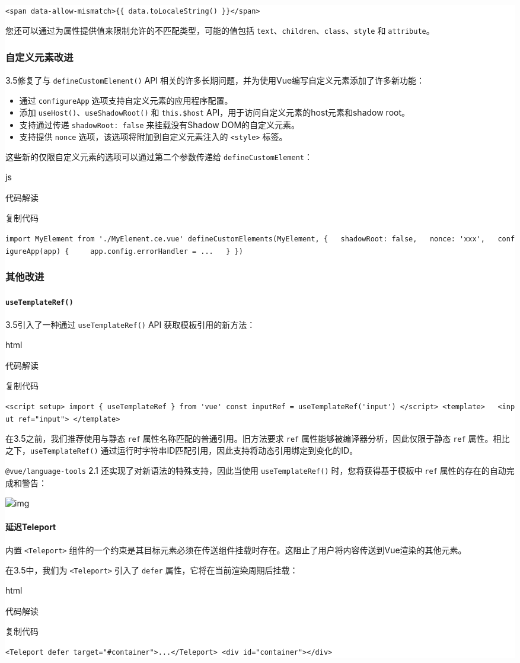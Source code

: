 `<span data-allow-mismatch>{{ data.toLocaleString() }}</span>`

您还可以通过为属性提供值来限制允许的不匹配类型，可能的值包括 `text`、`children`、`class`、`style` 和 `attribute`。

### 自定义元素改进

3.5修复了与 `defineCustomElement()` API 相关的许多长期问题，并为使用Vue编写自定义元素添加了许多新功能：

*   通过 `configureApp` 选项支持自定义元素的应用程序配置。
*   添加 `useHost()`、`useShadowRoot()` 和 `this.$host` API，用于访问自定义元素的host元素和shadow root。
*   支持通过传递 `shadowRoot: false` 来挂载没有Shadow DOM的自定义元素。
*   支持提供 `nonce` 选项，该选项将附加到自定义元素注入的 `<style>` 标签。

这些新的仅限自定义元素的选项可以通过第二个参数传递给 `defineCustomElement`：

js

 代码解读

复制代码

`import MyElement from './MyElement.ce.vue' defineCustomElements(MyElement, {   shadowRoot: false,   nonce: 'xxx',   configureApp(app) {     app.config.errorHandler = ...   } })`

### 其他改进

#### `useTemplateRef()`

3.5引入了一种通过 `useTemplateRef()` API 获取模板引用的新方法：

html

 代码解读

复制代码

`<script setup> import { useTemplateRef } from 'vue' const inputRef = useTemplateRef('input') </script> <template>   <input ref="input"> </template>`

在3.5之前，我们推荐使用与静态 `ref` 属性名称匹配的普通引用。旧方法要求 `ref` 属性能够被编译器分析，因此仅限于静态 `ref` 属性。相比之下，`useTemplateRef()` 通过运行时字符串ID匹配引用，因此支持将动态引用绑定到变化的ID。

`@vue/language-tools` 2.1 还实现了对新语法的特殊支持，因此当使用 `useTemplateRef()` 时，您将获得基于模板中 `ref` 属性的存在的自动完成和警告：

![img](https://p3-xtjj-sign.byteimg.com/tos-cn-i-73owjymdk6/917a6491f8414271a7775badb1239a1a~tplv-73owjymdk6-jj-mark-v1:0:0:0:0:5o6Y6YeR5oqA5pyv56S-5Yy6IEAg5Y2X5Z-ORkU=:q75.awebp?rk3s=f64ab15b&x-expires=1727918509&x-signature=Lw%2Bycym1WwlhGh8EyULGi1kI%2FXM%3D)

#### 延迟Teleport

内置 `<Teleport>` 组件的一个约束是其目标元素必须在传送组件挂载时存在。这阻止了用户将内容传送到Vue渲染的其他元素。

在3.5中，我们为 `<Teleport>` 引入了 `defer` 属性，它将在当前渲染周期后挂载：

html

 代码解读

复制代码

`<Teleport defer target="#container">...</Teleport> <div id="container"></div>`
